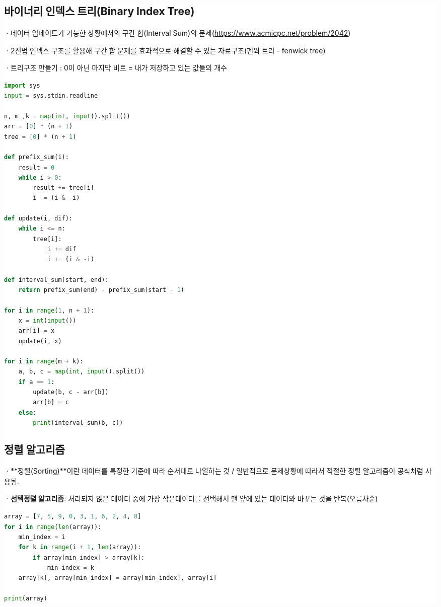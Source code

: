 ## 바이너리 인덱스 트리(Binary Index Tree)

ㆍ데이터 업데이트가 가능한 상황에서의 구간 합(Interval Sum)의 문제(https://www.acmicpc.net/problem/2042)

ㆍ2진법 인덱스 구조를 활용해 구간 합 문제를 효과적으로 해결할 수 있는 자료구조(펜윅 트리 - fenwick tree)

ㆍ트리구조 만들기 : 0이 아닌 마지막 비트 = 내가 저장하고 있는 값들의 개수

``````python
import sys
input = sys.stdin.readline

n, m ,k = map(int, input().split())
arr = [0] * (n + 1)
tree = [0] * (n + 1)

def prefix_sum(i):
    result = 0
    while i > 0:
        result += tree[i]
        i -= (i & -i)
        
def update(i, dif):
    while i <= n:
        tree[i]:
            i += dif
            i += (i & -i)
            
def interval_sum(start, end):
    return prefix_sum(end) - prefix_sum(start - 1)

for i in range(1, n + 1):
    x = int(input())
    arr[i] = x
    update(i, x)
    
for i in range(m + k):
    a, b, c = map(int, input().split())
    if a == 1:
        update(b, c - arr[b])
        arr[b] = c
    else:
        print(interval_sum(b, c))
``````



## 정렬 알고리즘

ㆍ**정렬(Sorting)**이란 데이터를 특정한 기준에 따라 순서대로 나열하는 것 / 일반적으로 문제상황에 따라서 적절한 정렬 알고리즘이 공식처럼 사용됨.

ㆍ**선택정렬 알고리즘**: 처리되지 않은 데이터 중에 가장 작은데이터를 선택해서 맨 앞에 있는 데이터와 바꾸는 것을 반복(오름차순)

``````python
array = [7, 5, 9, 0, 3, 1, 6, 2, 4, 8]
for i in range(len(array)):
    min_index = i 
    for k in range(i + 1, len(array)):
        if array[min_index] > array[k]:
            min_index = k
    array[k], array[min_index] = array[min_index], array[i]
   
print(array)
``````
